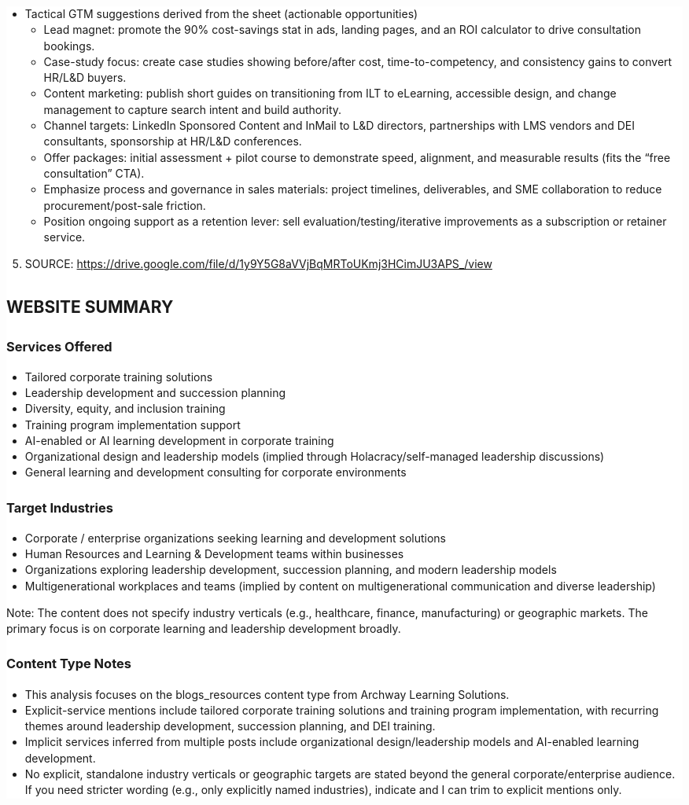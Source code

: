 - Tactical GTM suggestions derived from the sheet (actionable opportunities)
  - Lead magnet: promote the 90% cost-savings stat in ads, landing pages, and an ROI calculator to drive consultation bookings.
  - Case-study focus: create case studies showing before/after cost, time-to-competency, and consistency gains to convert HR/L&D buyers.
  - Content marketing: publish short guides on transitioning from ILT to eLearning, accessible design, and change management to capture search intent and build authority.
  - Channel targets: LinkedIn Sponsored Content and InMail to L&D directors, partnerships with LMS vendors and DEI consultants, sponsorship at HR/L&D conferences.
  - Offer packages: initial assessment + pilot course to demonstrate speed, alignment, and measurable results (fits the “free consultation” CTA).
  - Emphasize process and governance in sales materials: project timelines, deliverables, and SME collaboration to reduce procurement/post-sale friction.
  - Position ongoing support as a retention lever: sell evaluation/testing/iterative improvements as a subscription or retainer service.

5. SOURCE: https://drive.google.com/file/d/1y9Y5G8aVVjBqMRToUKmj3HCimJU3APS_/view


## WEBSITE SUMMARY

### Services Offered
- Tailored corporate training solutions
- Leadership development and succession planning
- Diversity, equity, and inclusion training
- Training program implementation support
- AI-enabled or AI learning development in corporate training
- Organizational design and leadership models (implied through Holacracy/self-managed leadership discussions)
- General learning and development consulting for corporate environments

### Target Industries
- Corporate / enterprise organizations seeking learning and development solutions
- Human Resources and Learning & Development teams within businesses
- Organizations exploring leadership development, succession planning, and modern leadership models
- Multigenerational workplaces and teams (implied by content on multigenerational communication and diverse leadership)

Note: The content does not specify industry verticals (e.g., healthcare, finance, manufacturing) or geographic markets. The primary focus is on corporate learning and leadership development broadly.

### Content Type Notes
- This analysis focuses on the blogs_resources content type from Archway Learning Solutions.
- Explicit-service mentions include tailored corporate training solutions and training program implementation, with recurring themes around leadership development, succession planning, and DEI training.
- Implicit services inferred from multiple posts include organizational design/leadership models and AI-enabled learning development.
- No explicit, standalone industry verticals or geographic targets are stated beyond the general corporate/enterprise audience. If you need stricter wording (e.g., only explicitly named industries), indicate and I can trim to explicit mentions only.
